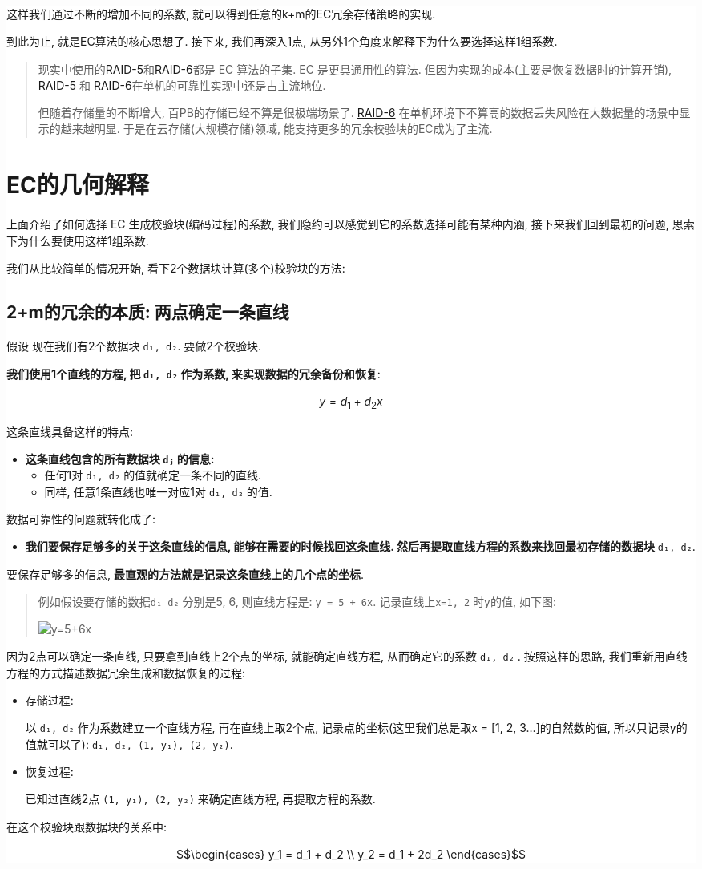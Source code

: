 这样我们通过不断的增加不同的系数, 就可以得到任意的k+m的EC冗余存储策略的实现.

到此为止, 就是EC算法的核心思想了. 接下来, 我们再深入1点, 从另外1个角度来解释下为什么要选择这样1组系数.

> 现实中使用的[RAID-5](https://zh.wikipedia.org/wiki/RAID#RAID_5)和[RAID-6](https://zh.wikipedia.org/wiki/RAID#RAID_6)都是 EC 算法的子集. EC 是更具通用性的算法. 但因为实现的成本(主要是恢复数据时的计算开销), [RAID-5](https://zh.wikipedia.org/wiki/RAID#RAID_5) 和 [RAID-6](https://zh.wikipedia.org/wiki/RAID#RAID_6)在单机的可靠性实现中还是占主流地位.
>
> 但随着存储量的不断增大, 百PB的存储已经不算是很极端场景了. [RAID-6](https://zh.wikipedia.org/wiki/RAID#RAID_6) 在单机环境下不算高的数据丢失风险在大数据量的场景中显示的越来越明显. 于是在云存储(大规模存储)领域, 能支持更多的冗余校验块的EC成为了主流.

# EC的几何解释

上面介绍了如何选择 EC 生成校验块(编码过程)的系数, 我们隐约可以感觉到它的系数选择可能有某种内涵, 接下来我们回到最初的问题, 思索下为什么要使用这样1组系数.

我们从比较简单的情况开始, 看下2个数据块计算(多个)校验块的方法:

## 2+m的冗余的本质: 两点确定一条直线

假设 现在我们有2个数据块 `d₁, d₂`. 要做2个校验块.

**我们使用1个直线的方程, 把 `d₁, d₂` 作为系数, 来实现数据的冗余备份和恢复**:

$$y = d_1 + d_2 x$$

这条直线具备这样的特点:

- **这条直线包含的所有数据块 `dⱼ` 的信息:**
  - 任何1对 `d₁, d₂` 的值就确定一条不同的直线.
  - 同样, 任意1条直线也唯一对应1对 `d₁, d₂` 的值.

数据可靠性的问题就转化成了:

- **我们要保存足够多的关于这条直线的信息, 能够在需要的时候找回这条直线. 然后再提取直线方程的系数来找回最初存储的数据块** `d₁, d₂`.

要保存足够多的信息, **最直观的方法就是记录这条直线上的几个点的坐标**.

> 例如假设要存储的数据`d₁ d₂` 分别是5, 6, 则直线方程是: `y = 5 + 6x`. 记录直线上`x=1, 2` 时y的值, 如下图:
>
> ![y=5+6x](https://blog.openacid.com/post-res/ec-1/y-5-6x-pad.png)

因为2点可以确定一条直线, 只要拿到直线上2个点的坐标, 就能确定直线方程, 从而确定它的系数 `d₁, d₂` . 按照这样的思路, 我们重新用直线方程的方式描述数据冗余生成和数据恢复的过程:

- 存储过程:

  以 `d₁, d₂` 作为系数建立一个直线方程, 再在直线上取2个点, 记录点的坐标(这里我们总是取x = [1, 2, 3…]的自然数的值, 所以只记录y的值就可以了): `d₁, d₂, (1, y₁), (2, y₂)`.

- 恢复过程:

  已知过直线2点 `(1, y₁), (2, y₂)` 来确定直线方程, 再提取方程的系数.

在这个校验块跟数据块的关系中:

$$\begin{cases}
y_1 = d_1 + d_2 \\
y_2 = d_1 + 2d_2
\end{cases}$$
